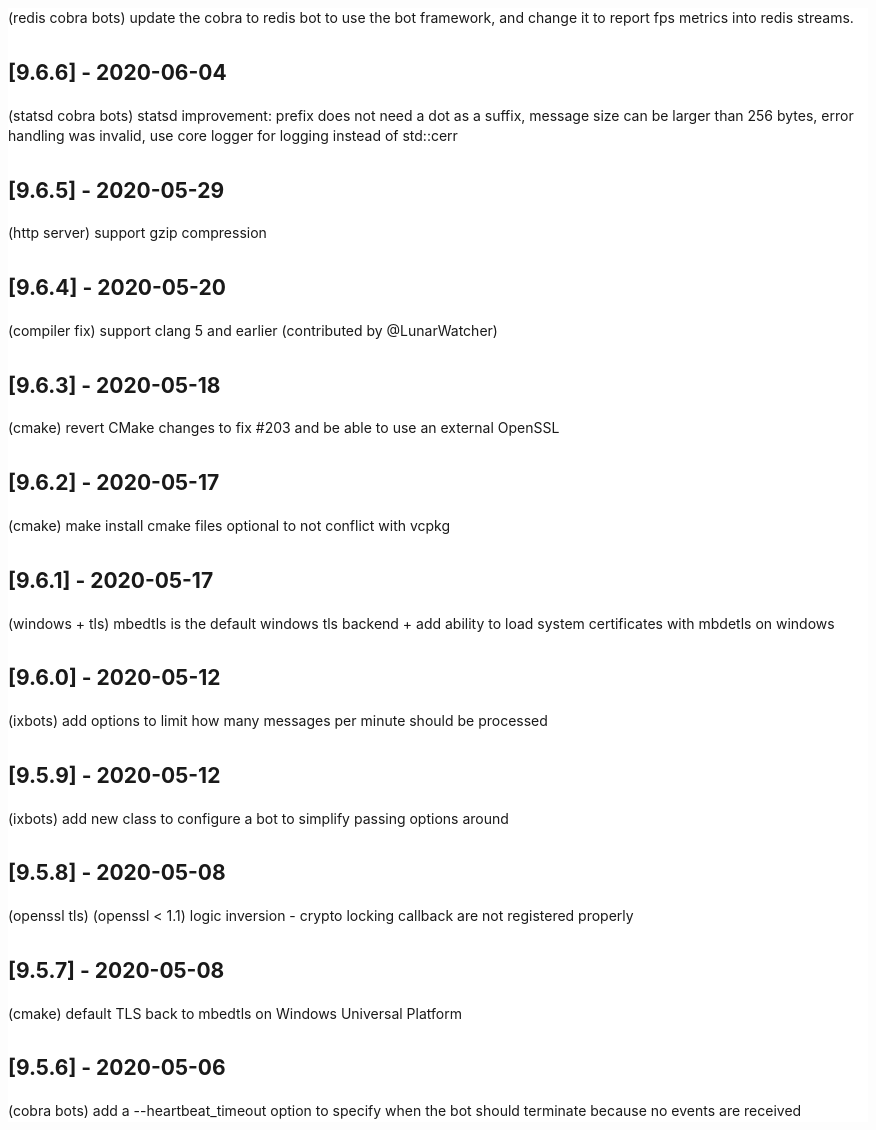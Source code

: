 (redis cobra bots) update the cobra to redis bot to use the bot framework, and change it to report fps metrics into redis streams.

## [9.6.6] - 2020-06-04

(statsd cobra bots) statsd improvement: prefix does not need a dot as a suffix, message size can be larger than 256 bytes, error handling was invalid, use core logger for logging instead of std::cerr

## [9.6.5] - 2020-05-29

(http server) support gzip compression

## [9.6.4] - 2020-05-20

(compiler fix) support clang 5 and earlier (contributed by @LunarWatcher)

## [9.6.3] - 2020-05-18

(cmake) revert CMake changes to fix #203 and be able to use an external OpenSSL

## [9.6.2] - 2020-05-17

(cmake) make install cmake files optional to not conflict with vcpkg

## [9.6.1] - 2020-05-17

(windows + tls) mbedtls is the default windows tls backend + add ability to load system certificates with mbdetls on windows

## [9.6.0] - 2020-05-12

(ixbots) add options to limit how many messages per minute should be processed

## [9.5.9] - 2020-05-12

(ixbots) add new class to configure a bot to simplify passing options around

## [9.5.8] - 2020-05-08

(openssl tls) (openssl < 1.1) logic inversion - crypto locking callback are not registered properly

## [9.5.7] - 2020-05-08

(cmake) default TLS back to mbedtls on Windows Universal Platform

## [9.5.6] - 2020-05-06

(cobra bots) add a --heartbeat_timeout option to specify when the bot should terminate because no events are received
